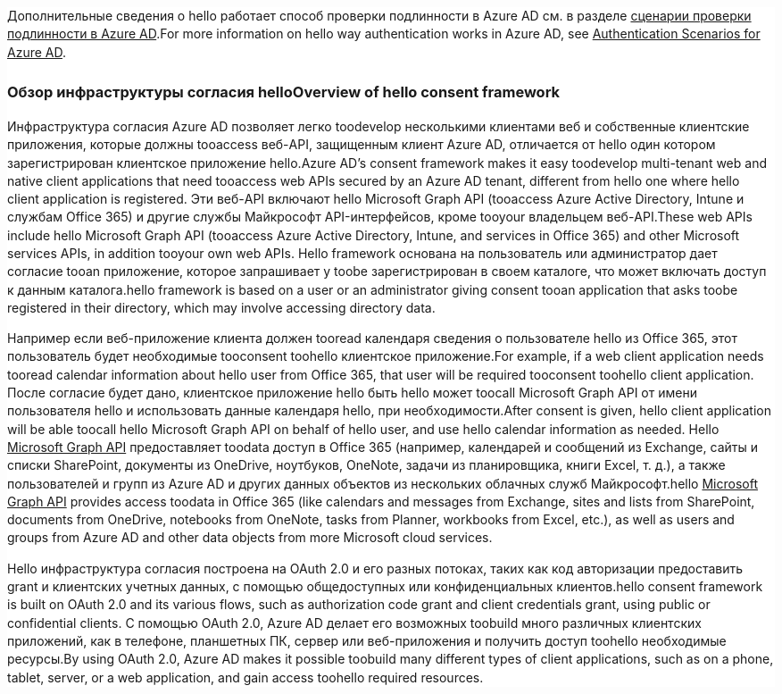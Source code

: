 <span data-ttu-id="8cd59-132">Дополнительные сведения о hello работает способ проверки подлинности в Azure AD см. в разделе [сценарии проверки подлинности в Azure AD](active-directory-authentication-scenarios.md).</span><span class="sxs-lookup"><span data-stu-id="8cd59-132">For more information on hello way authentication works in Azure AD, see [Authentication Scenarios for Azure AD](active-directory-authentication-scenarios.md).</span></span>

### <a name="overview-of-hello-consent-framework"></a><span data-ttu-id="8cd59-133">Обзор инфраструктуры согласия hello</span><span class="sxs-lookup"><span data-stu-id="8cd59-133">Overview of hello consent framework</span></span>
<span data-ttu-id="8cd59-134">Инфраструктура согласия Azure AD позволяет легко toodevelop несколькими клиентами веб и собственные клиентские приложения, которые должны tooaccess веб-API, защищенным клиент Azure AD, отличается от hello один котором зарегистрирован клиентское приложение hello.</span><span class="sxs-lookup"><span data-stu-id="8cd59-134">Azure AD’s consent framework makes it easy toodevelop multi-tenant web and native client applications that need tooaccess web APIs secured by an Azure AD tenant, different from hello one where hello client application is registered.</span></span> <span data-ttu-id="8cd59-135">Эти веб-API включают hello Microsoft Graph API (tooaccess Azure Active Directory, Intune и службам Office 365) и другие службы Майкрософт API-интерфейсов, кроме tooyour владельцем веб-API.</span><span class="sxs-lookup"><span data-stu-id="8cd59-135">These web APIs include hello Microsoft Graph API (tooaccess Azure Active Directory, Intune, and services in Office 365) and other Microsoft services APIs, in addition tooyour own web APIs.</span></span> <span data-ttu-id="8cd59-136">Hello framework основана на пользователь или администратор дает согласие tooan приложение, которое запрашивает у toobe зарегистрирован в своем каталоге, что может включать доступ к данным каталога.</span><span class="sxs-lookup"><span data-stu-id="8cd59-136">hello framework is based on a user or an administrator giving consent tooan application that asks toobe registered in their directory, which may involve accessing directory data.</span></span>

<span data-ttu-id="8cd59-137">Например если веб-приложение клиента должен tooread календаря сведения о пользователе hello из Office 365, этот пользователь будет необходимые tooconsent toohello клиентское приложение.</span><span class="sxs-lookup"><span data-stu-id="8cd59-137">For example, if a web client application needs tooread calendar information about hello user from Office 365, that user will be required tooconsent toohello client application.</span></span> <span data-ttu-id="8cd59-138">После согласие будет дано, клиентское приложение hello быть hello может toocall Microsoft Graph API от имени пользователя hello и использовать данные календаря hello, при необходимости.</span><span class="sxs-lookup"><span data-stu-id="8cd59-138">After consent is given, hello client application will be able toocall hello Microsoft Graph API on behalf of hello user, and use hello calendar information as needed.</span></span> <span data-ttu-id="8cd59-139">Hello [Microsoft Graph API](https://graph.microsoft.io) предоставляет toodata доступ в Office 365 (например, календарей и сообщений из Exchange, сайты и списки SharePoint, документы из OneDrive, ноутбуков, OneNote, задачи из планировщика, книги Excel, т. д.), а также пользователей и групп из Azure AD и других данных объектов из нескольких облачных служб Майкрософт.</span><span class="sxs-lookup"><span data-stu-id="8cd59-139">hello [Microsoft Graph API](https://graph.microsoft.io) provides access toodata in Office 365 (like calendars and messages from Exchange, sites and lists from SharePoint, documents from OneDrive, notebooks from OneNote, tasks from Planner, workbooks from Excel, etc.), as well as users and groups from Azure AD and other data objects from more Microsoft cloud services.</span></span> 

<span data-ttu-id="8cd59-140">Hello инфраструктура согласия построена на OAuth 2.0 и его разных потоках, таких как код авторизации предоставить grant и клиентских учетных данных, с помощью общедоступных или конфиденциальных клиентов.</span><span class="sxs-lookup"><span data-stu-id="8cd59-140">hello consent framework is built on OAuth 2.0 and its various flows, such as authorization code grant and client credentials grant, using public or confidential clients.</span></span> <span data-ttu-id="8cd59-141">С помощью OAuth 2.0, Azure AD делает его возможных toobuild много различных клиентских приложений, как в телефоне, планшетных ПК, сервер или веб-приложения и получить доступ toohello необходимые ресурсы.</span><span class="sxs-lookup"><span data-stu-id="8cd59-141">By using OAuth 2.0, Azure AD makes it possible toobuild many different types of client applications, such as on a phone, tablet, server, or a web application, and gain access toohello required resources.</span></span>
